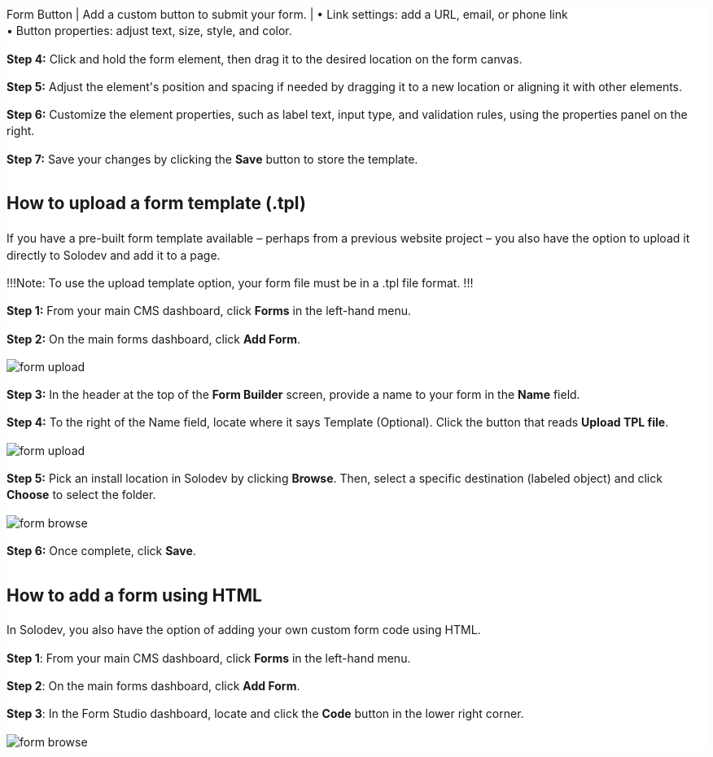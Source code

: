 Form Button | Add a custom button to submit your form. | • Link settings: add a URL, email, or phone link <br> • Button properties: adjust text, size, style, and color.

**Step 4:** Click and hold the form element, then drag it to the desired location on the form canvas.

**Step 5:** Adjust the element's position and spacing if needed by dragging it to a new location or aligning it with other elements.

**Step 6:** Customize the element properties, such as label text, input type, and validation rules, using the properties panel on the right.

**Step 7:** Save your changes by clicking the **Save** button to store the template.

## How to upload a form template (.tpl)

If you have a pre-built form template available – perhaps from a previous website project – you also have the option to upload it directly to Solodev and add it to a page.

!!!Note:
To use the upload template option, your form file must be in a .tpl file format. 
!!!

**Step 1:** From your main CMS dashboard, click **Forms** in the left-hand menu.

**Step 2:** On the main forms dashboard, click **Add Form**. 

<img src="/static/images/forms-dashboard.png" alt="form upload" style="width: 100%; display: block"></a>

**Step 3:** In the header at the top of the **Form Builder** screen, provide a name to your form in the **Name** field.

**Step 4:** To the right of the Name field, locate where it says Template (Optional). Click the button that reads **Upload TPL file**.

<img src="/static/images/add-form-upload-tpl.png" alt="form upload" style="width: 100%; display: block"></a>

**Step 5:** Pick an install location in Solodev by clicking **Browse**. Then, select a specific destination (labeled object) and click **Choose** to select the folder.

<img src="/static/images/choose-object-form.jpg" alt="form browse" style="width: 30%; display: block"></a>

**Step 6:** Once complete, click **Save**.

## How to add a form using HTML

In Solodev, you also have the option of adding your own custom form code using HTML.

**Step 1**: From your main CMS dashboard, click **Forms** in the left-hand menu.

**Step 2**: On the main forms dashboard, click **Add Form**. 

**Step 3**: In the Form Studio dashboard, locate and click the **Code** button in the lower right corner. 

<img src="/static/images/add-form-html.jpg" alt="form browse" style="width: 100%; display: block"></a>
